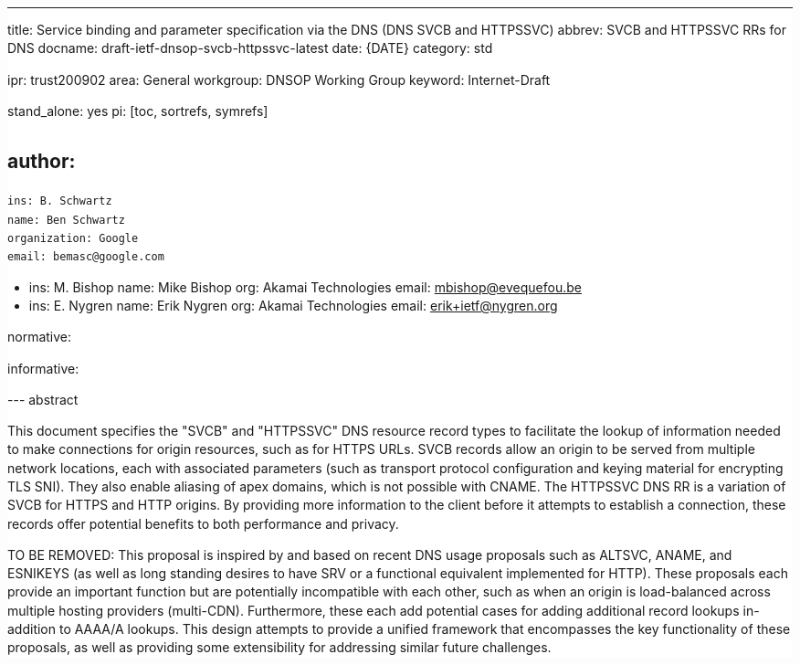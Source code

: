 ---
title: Service binding and parameter specification via the DNS (DNS SVCB and HTTPSSVC)
abbrev: SVCB and HTTPSSVC RRs for DNS
docname: draft-ietf-dnsop-svcb-httpssvc-latest
date: {DATE}
category: std

ipr: trust200902
area: General
workgroup: DNSOP Working Group
keyword: Internet-Draft

stand_alone: yes
pi: [toc, sortrefs, symrefs]

author:
 -
    ins: B. Schwartz
    name: Ben Schwartz
    organization: Google
    email: bemasc@google.com
 -
    ins: M. Bishop
    name: Mike Bishop
    org: Akamai Technologies
    email: mbishop@evequefou.be
 -
    ins: E. Nygren
    name: Erik Nygren
    org: Akamai Technologies
    email: erik+ietf@nygren.org

normative:

informative:

--- abstract

This document specifies the "SVCB" and "HTTPSSVC" DNS resource record types to
facilitate the lookup of information needed to make connections for
origin resources, such as for HTTPS URLs.  SVCB records
allow an origin to be served from multiple network
locations, each with associated parameters (such as transport protocol
configuration and keying material for encrypting TLS SNI).  They also
enable aliasing of apex domains, which is not possible with CNAME.
The HTTPSSVC DNS RR is a variation of SVCB for HTTPS and HTTP origins.
By providing more information to the client before it attempts to
establish a connection, these records offer potential benefits to
both performance and privacy.

TO BE REMOVED: This proposal is inspired by and based on recent DNS
usage proposals such as ALTSVC, ANAME, and ESNIKEYS (as well as long
standing desires to have SRV or a functional equivalent implemented
for HTTP).  These proposals each provide an important function but are
potentially incompatible with each other, such as when an origin is
load-balanced across multiple hosting providers (multi-CDN).
Furthermore, these each add potential cases for adding additional
record lookups in-addition to AAAA/A lookups. This design attempts to
provide a unified framework that encompasses the key functionality of
these proposals, as well as providing some extensibility for
addressing similar future challenges.
